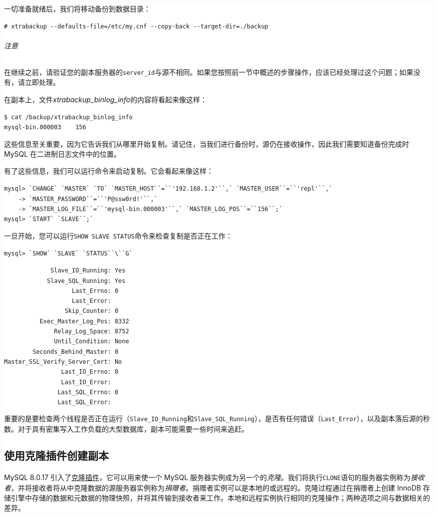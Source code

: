 一切准备就绪后，我们将移动备份到数据目录：

```
# xtrabackup --defaults-file=/etc/my.cnf --copy-back --target-dir=./backup
```

###### 注意

在继续之前，请验证您的副本服务器的`server_id`与源不相同。如果您按照前一节中概述的步骤操作，应该已经处理过这个问题；如果没有，请立即处理。

在副本上，文件*xtrabackup_binlog_info*的内容将看起来像这样：

```
$ cat /backup/xtrabackup_binlog_info
mysql-bin.000003    156
```

这些信息至关重要，因为它告诉我们从哪里开始复制。请记住，当我们进行备份时，源仍在接收操作，因此我们需要知道备份完成时 MySQL 在二进制日志文件中的位置。

有了这些信息，我们可以运行命令来启动复制。它会看起来像这样：

```
mysql> `CHANGE` `MASTER` `TO` `MASTER_HOST``=``'192.168.1.2'``,` `MASTER_USER``=``'repl'``,`
    -> `MASTER_PASSWORD``=``'P@ssw0rd!'``,`
    -> `MASTER_LOG_FILE``=``'mysql-bin.000003'``,` `MASTER_LOG_POS``=``156``;`
mysql> `START` `SLAVE``;`
```

一旦开始，您可以运行`SHOW SLAVE STATUS`命令来检查复制是否正在工作：

```
mysql> `SHOW` `SLAVE` `STATUS``\``G`

```

```
             Slave_IO_Running: Yes
            Slave_SQL_Running: Yes
                   Last_Errno: 0
                   Last_Error:
                 Skip_Counter: 0
          Exec_Master_Log_Pos: 8332
              Relay_Log_Space: 8752
              Until_Condition: None
        Seconds_Behind_Master: 0
Master_SSL_Verify_Server_Cert: No
                Last_IO_Errno: 0
                Last_IO_Error:
               Last_SQL_Errno: 0
               Last_SQL_Error:
```

重要的是要检查两个线程是否正在运行（`Slave_IO_Running`和`Slave_SQL_Running`），是否有任何错误（`Last_Error`），以及副本落后源的秒数。对于具有密集写入工作负载的大型数据库，副本可能需要一些时间来追赶。

## 使用克隆插件创建副本

MySQL 8.0.17 引入了[克隆插件](https://oreil.ly/fBWth)，它可以用来使一个 MySQL 服务器实例成为另一个的*克隆*。我们将执行`CLONE`语句的服务器实例称为*接收者*，并将接收者将从中克隆数据的源服务器实例称为*捐赠者*。捐赠者实例可以是本地的或远程的。克隆过程通过在捐赠者上创建 InnoDB 存储引擎中存储的数据和元数据的物理快照，并将其传输到接收者来工作。本地和远程实例执行相同的克隆操作；两种选项之间与数据相关的差异。
